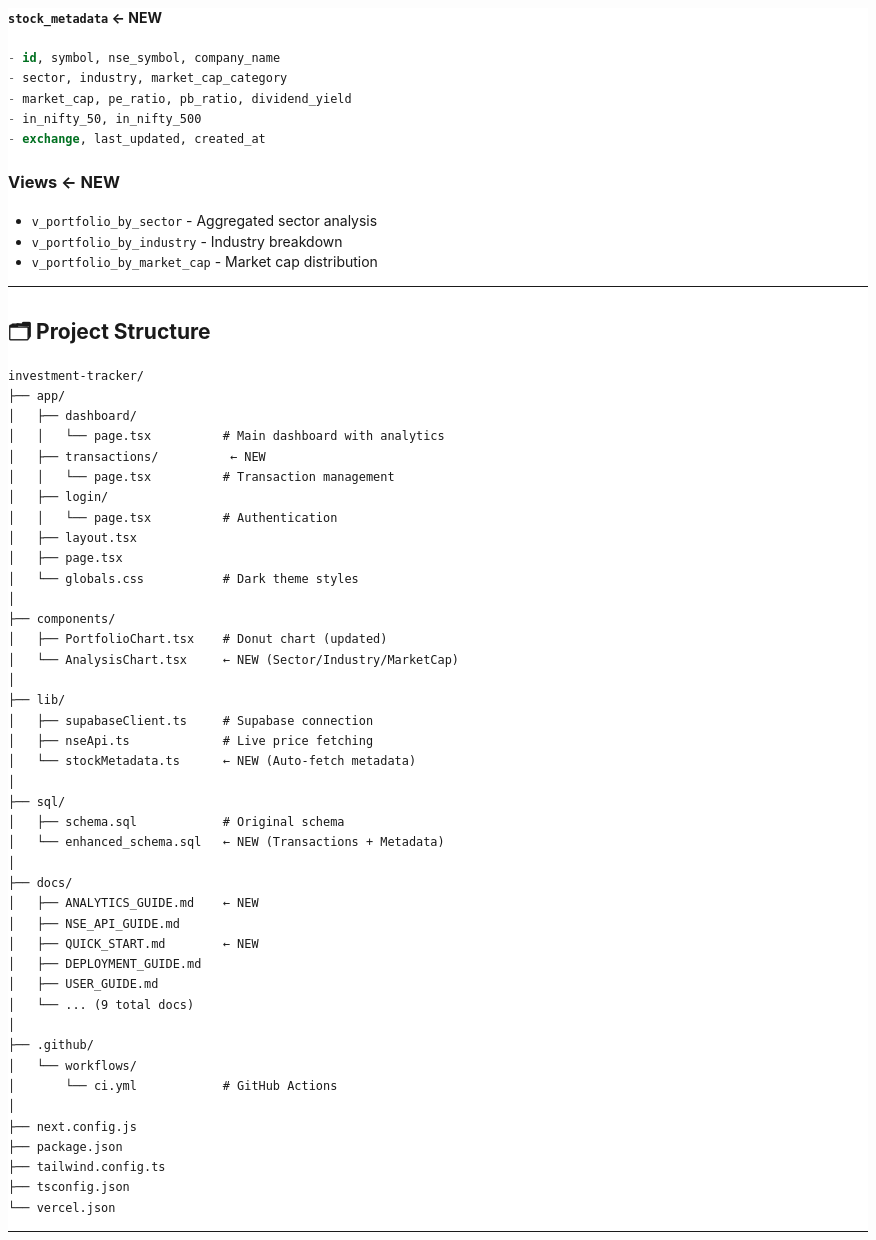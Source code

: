 #### `stock_metadata` ← NEW
```sql
- id, symbol, nse_symbol, company_name
- sector, industry, market_cap_category
- market_cap, pe_ratio, pb_ratio, dividend_yield
- in_nifty_50, in_nifty_500
- exchange, last_updated, created_at
```

### Views ← NEW

- `v_portfolio_by_sector` - Aggregated sector analysis
- `v_portfolio_by_industry` - Industry breakdown
- `v_portfolio_by_market_cap` - Market cap distribution

---

## 🗂️ Project Structure

```
investment-tracker/
├── app/
│   ├── dashboard/
│   │   └── page.tsx          # Main dashboard with analytics
│   ├── transactions/          ← NEW
│   │   └── page.tsx          # Transaction management
│   ├── login/
│   │   └── page.tsx          # Authentication
│   ├── layout.tsx
│   ├── page.tsx
│   └── globals.css           # Dark theme styles
│
├── components/
│   ├── PortfolioChart.tsx    # Donut chart (updated)
│   └── AnalysisChart.tsx     ← NEW (Sector/Industry/MarketCap)
│
├── lib/
│   ├── supabaseClient.ts     # Supabase connection
│   ├── nseApi.ts             # Live price fetching
│   └── stockMetadata.ts      ← NEW (Auto-fetch metadata)
│
├── sql/
│   ├── schema.sql            # Original schema
│   └── enhanced_schema.sql   ← NEW (Transactions + Metadata)
│
├── docs/
│   ├── ANALYTICS_GUIDE.md    ← NEW
│   ├── NSE_API_GUIDE.md
│   ├── QUICK_START.md        ← NEW
│   ├── DEPLOYMENT_GUIDE.md
│   ├── USER_GUIDE.md
│   └── ... (9 total docs)
│
├── .github/
│   └── workflows/
│       └── ci.yml            # GitHub Actions
│
├── next.config.js
├── package.json
├── tailwind.config.ts
├── tsconfig.json
└── vercel.json
```

---